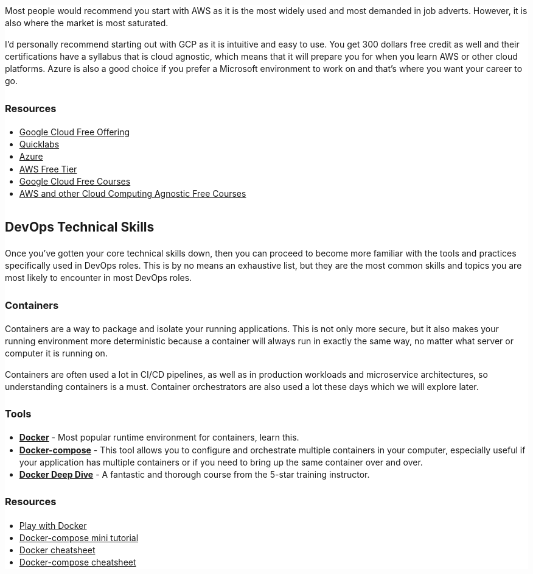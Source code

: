 Most people would recommend you start with AWS as it is the most widely used and most demanded in job adverts. However, it is also where the market is most saturated.

I’d personally recommend starting out  with GCP as it is intuitive and easy to use. You get 300 dollars free credit as well and their certifications have a syllabus that is cloud agnostic, which means that it will prepare you for when you learn AWS or other cloud platforms. Azure is also a good choice if you prefer a Microsoft environment to work on and that’s where you want your career to go.

### **Resources**

- [Google Cloud Free Offering​](https://cloud.google.com/free)
- [Quicklabs​](https://google.qwiklabs.com/)
- [Azure](https://azure.microsoft.com/en-us/)
- [AWS Free Tier](https://aws.amazon.com/free/?all-free-tier.sort-by=item.additionalFields.SortRank&all-free-tier.sort-order=asc)​
- [Google Cloud Free Courses](https://www.coursera.org/googlecloud)​
- [AWS and other Cloud Computing Agnostic Free Courses​](https://www.coursera.org/courses?query=aws)

## DevOps Technical Skills

Once you’ve gotten your core technical skills down, then you can proceed to become more familiar with the tools and practices specifically used in DevOps roles. This is by no means an exhaustive list, but they are the most common skills and topics you are most likely to encounter in most DevOps roles.

### **Containers**

Containers are a way to package and isolate your running applications. This is not only more secure, but it also makes your running environment more deterministic because a container will always run in exactly the same way, no matter what server or computer it is running on.

Containers are often used a lot in CI/CD pipelines, as well as in production workloads and microservice architectures, so understanding containers is a must. Container orchestrators are also used a lot these days which we will explore later.

### **Tools**

- **[Docker](https://docs.docker.com/get-started/)** - Most popular runtime environment for containers, learn this.
- **[Docker-compose](https://docs.docker.com/compose/)** - This tool allows you to configure and orchestrate multiple containers in your computer, especially useful if your application has multiple containers or if you need to bring up the same container over and over.
- **[Docker Deep Dive](https://www.pluralsight.com/courses/docker-deep-dive-update)** - A fantastic and thorough course from the 5-star training instructor.

### **Resources**

- [Play with Docker​](https://training.play-with-docker.com/)
- [Docker-compose mini tutorial​](https://www.tutorialspoint.com/docker/docker_compose.htm)
- [Docker cheatsheet​](https://www.docker.com/sites/default/files/d8/2019-09/docker-cheat-sheet.pdf)
- [Docker-compose cheatsheet](https://devhints.io/docker-compose)
